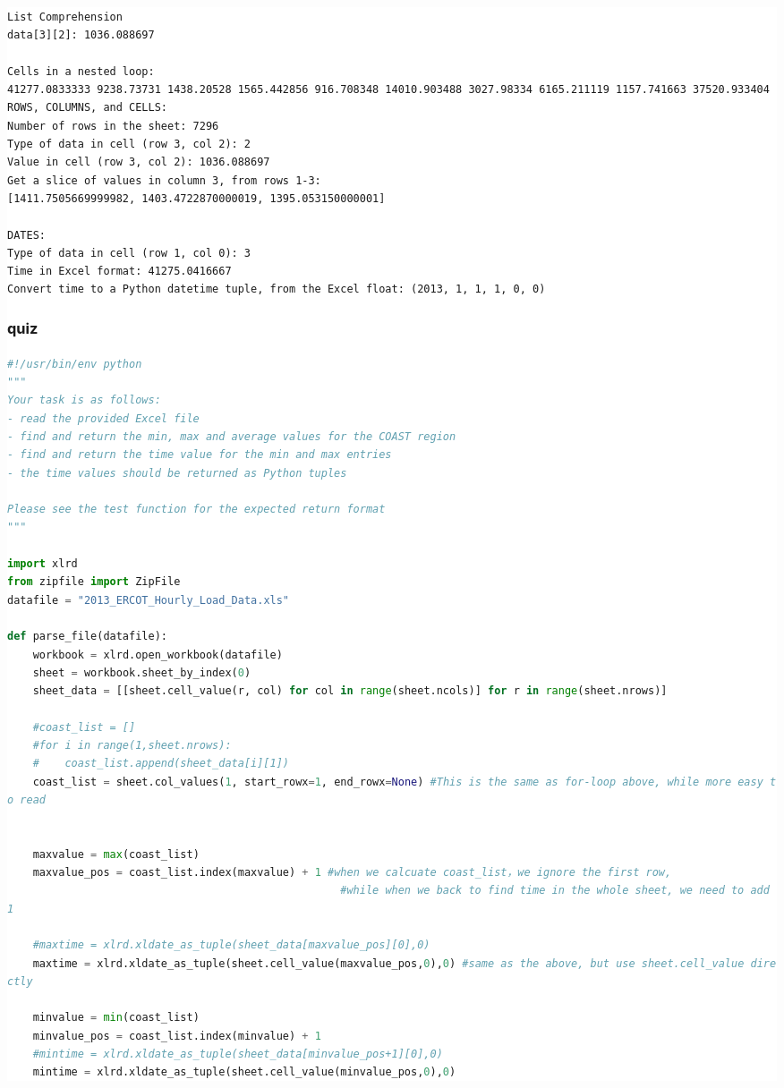     
    List Comprehension
    data[3][2]: 1036.088697
    
    Cells in a nested loop:
    41277.0833333 9238.73731 1438.20528 1565.442856 916.708348 14010.903488 3027.98334 6165.211119 1157.741663 37520.933404 
    ROWS, COLUMNS, and CELLS:
    Number of rows in the sheet: 7296
    Type of data in cell (row 3, col 2): 2
    Value in cell (row 3, col 2): 1036.088697
    Get a slice of values in column 3, from rows 1-3:
    [1411.7505669999982, 1403.4722870000019, 1395.053150000001]
    
    DATES:
    Type of data in cell (row 1, col 0): 3
    Time in Excel format: 41275.0416667
    Convert time to a Python datetime tuple, from the Excel float: (2013, 1, 1, 1, 0, 0)
    

### quiz


```python
#!/usr/bin/env python
"""
Your task is as follows:
- read the provided Excel file
- find and return the min, max and average values for the COAST region
- find and return the time value for the min and max entries
- the time values should be returned as Python tuples

Please see the test function for the expected return format
"""

import xlrd
from zipfile import ZipFile
datafile = "2013_ERCOT_Hourly_Load_Data.xls"

def parse_file(datafile):
    workbook = xlrd.open_workbook(datafile)
    sheet = workbook.sheet_by_index(0)
    sheet_data = [[sheet.cell_value(r, col) for col in range(sheet.ncols)] for r in range(sheet.nrows)]
    
    #coast_list = []
    #for i in range(1,sheet.nrows):
    #    coast_list.append(sheet_data[i][1])
    coast_list = sheet.col_values(1, start_rowx=1, end_rowx=None) #This is the same as for-loop above, while more easy to read
    
    
    maxvalue = max(coast_list)
    maxvalue_pos = coast_list.index(maxvalue) + 1 #when we calcuate coast_list，we ignore the first row, 
                                                    #while when we back to find time in the whole sheet, we need to add 1
    
    #maxtime = xlrd.xldate_as_tuple(sheet_data[maxvalue_pos][0],0)
    maxtime = xlrd.xldate_as_tuple(sheet.cell_value(maxvalue_pos,0),0) #same as the above, but use sheet.cell_value directly
    
    minvalue = min(coast_list)
    minvalue_pos = coast_list.index(minvalue) + 1 
    #mintime = xlrd.xldate_as_tuple(sheet_data[minvalue_pos+1][0],0)
    mintime = xlrd.xldate_as_tuple(sheet.cell_value(minvalue_pos,0),0)
```